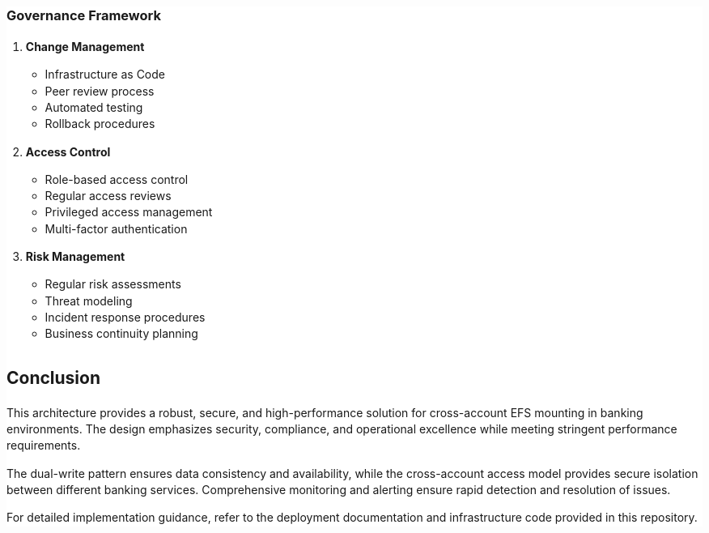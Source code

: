 ### Governance Framework

1. **Change Management**
   - Infrastructure as Code
   - Peer review process
   - Automated testing
   - Rollback procedures

2. **Access Control**
   - Role-based access control
   - Regular access reviews
   - Privileged access management
   - Multi-factor authentication

3. **Risk Management**
   - Regular risk assessments
   - Threat modeling
   - Incident response procedures
   - Business continuity planning

## Conclusion

This architecture provides a robust, secure, and high-performance solution for cross-account EFS mounting in banking environments. The design emphasizes security, compliance, and operational excellence while meeting stringent performance requirements.

The dual-write pattern ensures data consistency and availability, while the cross-account access model provides secure isolation between different banking services. Comprehensive monitoring and alerting ensure rapid detection and resolution of issues.

For detailed implementation guidance, refer to the deployment documentation and infrastructure code provided in this repository.
